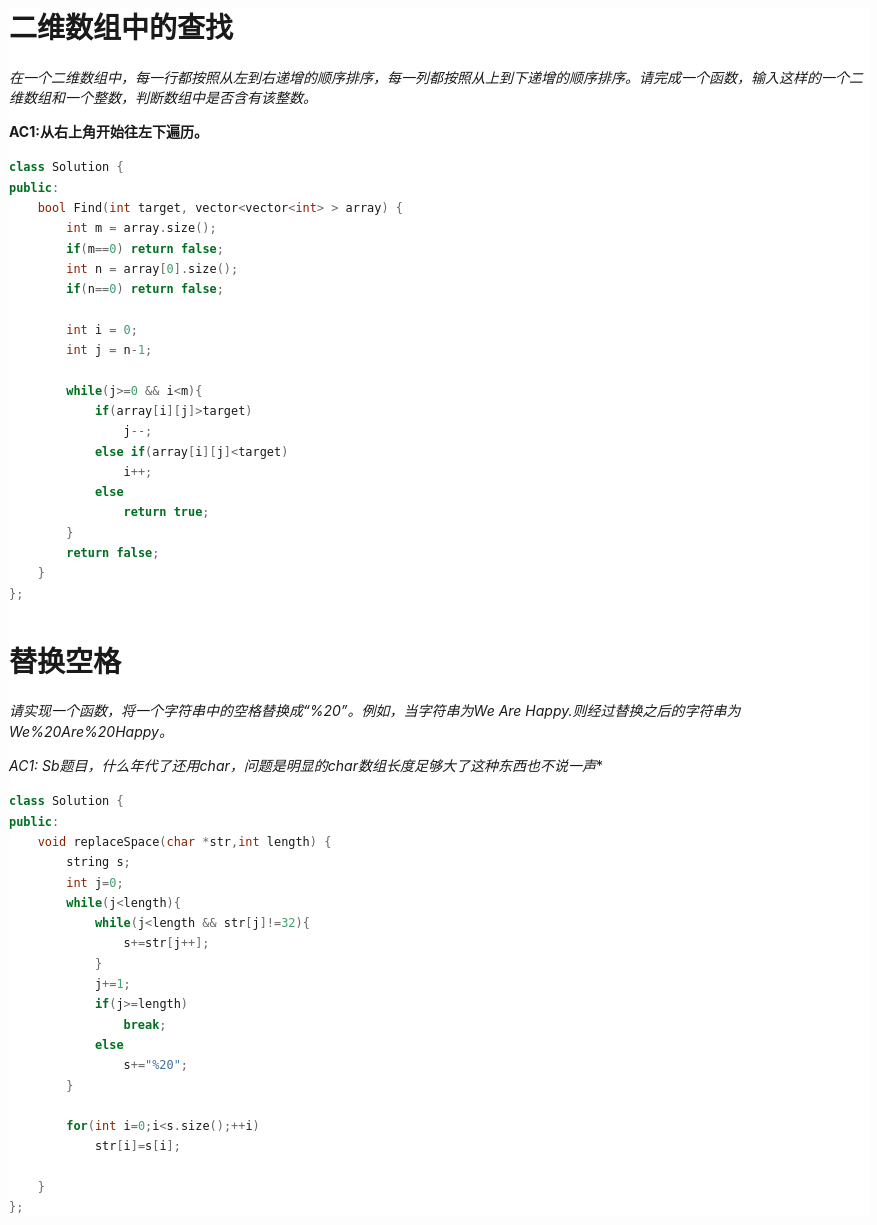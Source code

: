 # 二维数组中的查找

*在一个二维数组中，每一行都按照从左到右递增的顺序排序，每一列都按照从上到下递增的顺序排序。请完成一个函数，输入这样的一个二维数组和一个整数，判断数组中是否含有该整数。*

**AC1:从右上角开始往左下遍历。**

```c++
class Solution {
public:
    bool Find(int target, vector<vector<int> > array) {
        int m = array.size();
        if(m==0) return false;
        int n = array[0].size();
        if(n==0) return false;
        
        int i = 0;
        int j = n-1;
        
        while(j>=0 && i<m){
            if(array[i][j]>target)
                j--;
            else if(array[i][j]<target)
                i++;
            else
                return true;
        }
        return false;
    }
};
```



# 替换空格

*请实现一个函数，将一个字符串中的空格替换成“%20”。例如，当字符串为We Are Happy.则经过替换之后的字符串为We%20Are%20Happy。*

**AC1: Sb题目，什么年代了还用char*，问题是明显的char数组长度足够大了这种东西也不说一声**

```c++
class Solution {
public:
    void replaceSpace(char *str,int length) {
        string s;
        int j=0;
        while(j<length){
            while(j<length && str[j]!=32){
                s+=str[j++];
            }
            j+=1;
            if(j>=length)
                break;
            else
                s+="%20";
        }

        for(int i=0;i<s.size();++i)
            str[i]=s[i];
        
    }
};
```
